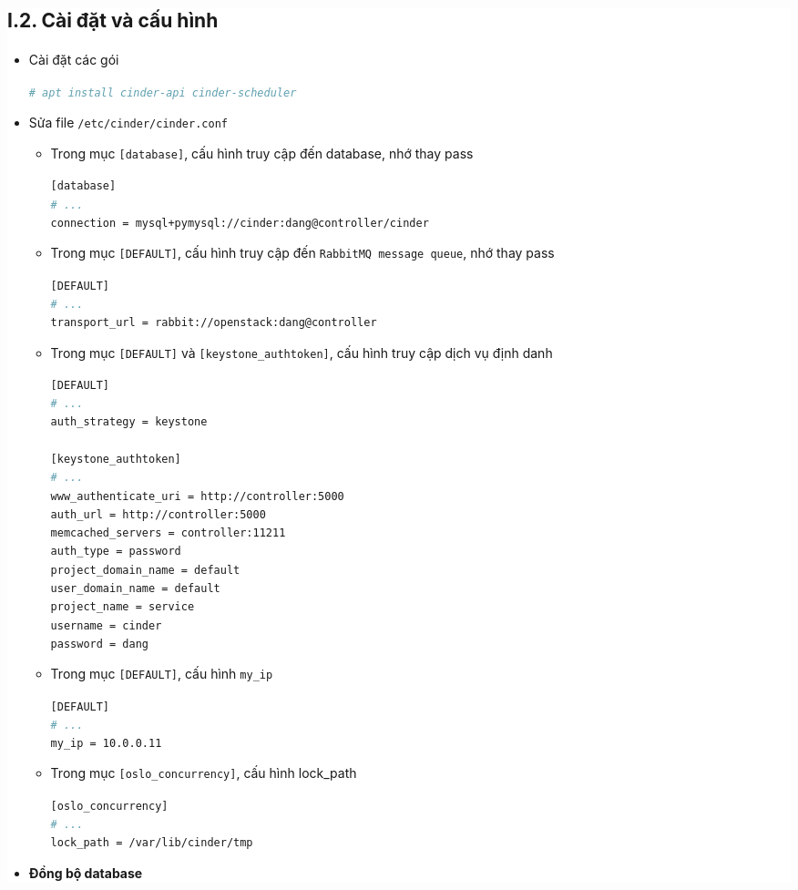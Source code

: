 ## I.2. Cài đặt và cấu hình
- Cài đặt các gói
	```sh
	# apt install cinder-api cinder-scheduler
	```  
- Sửa file `/etc/cinder/cinder.conf`
	- Trong mục `[database]`, cấu hình truy cập đến database, nhớ thay pass
		```sh
		[database]
		# ...
		connection = mysql+pymysql://cinder:dang@controller/cinder
		```  
	- Trong mục `[DEFAULT]`, cấu hình truy cập đến `RabbitMQ message queue`, nhớ thay pass
		```sh
		[DEFAULT]
		# ...
		transport_url = rabbit://openstack:dang@controller
		```  

	- Trong mục `[DEFAULT]` và `[keystone_authtoken]`, cấu hình truy cập dịch vụ định danh
		```sh
		[DEFAULT]
		# ...
		auth_strategy = keystone

		[keystone_authtoken]
		# ...
		www_authenticate_uri = http://controller:5000
		auth_url = http://controller:5000
		memcached_servers = controller:11211
		auth_type = password
		project_domain_name = default
		user_domain_name = default
		project_name = service
		username = cinder
		password = dang
		```  
	- Trong mục `[DEFAULT]`, cấu hình `my_ip`
		```sh
		[DEFAULT]
		# ...
		my_ip = 10.0.0.11
		```  
	- Trong mục `[oslo_concurrency]`, cấu hình lock_path
		```sh
		[oslo_concurrency]
		# ...
		lock_path = /var/lib/cinder/tmp
		```  
- **Đồng bộ database**
	```sh